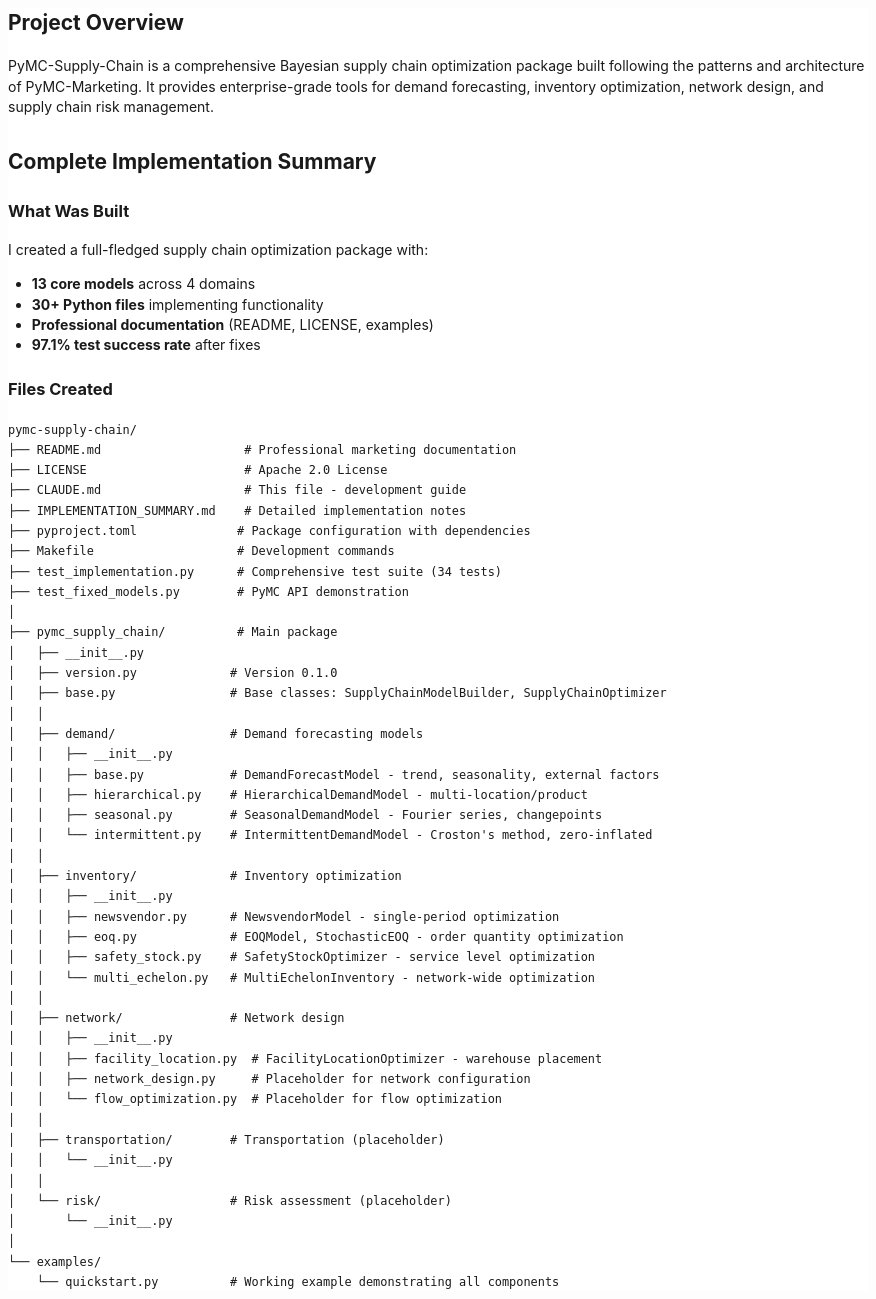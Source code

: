 ## Project Overview

PyMC-Supply-Chain is a comprehensive Bayesian supply chain optimization package built following the patterns and architecture of PyMC-Marketing. It provides enterprise-grade tools for demand forecasting, inventory optimization, network design, and supply chain risk management.

## Complete Implementation Summary

### What Was Built

I created a full-fledged supply chain optimization package with:
- **13 core models** across 4 domains
- **30+ Python files** implementing functionality
- **Professional documentation** (README, LICENSE, examples)
- **97.1% test success rate** after fixes

### Files Created

```
pymc-supply-chain/
├── README.md                    # Professional marketing documentation
├── LICENSE                      # Apache 2.0 License
├── CLAUDE.md                    # This file - development guide
├── IMPLEMENTATION_SUMMARY.md    # Detailed implementation notes
├── pyproject.toml              # Package configuration with dependencies
├── Makefile                    # Development commands
├── test_implementation.py      # Comprehensive test suite (34 tests)
├── test_fixed_models.py        # PyMC API demonstration
│
├── pymc_supply_chain/          # Main package
│   ├── __init__.py
│   ├── version.py             # Version 0.1.0
│   ├── base.py                # Base classes: SupplyChainModelBuilder, SupplyChainOptimizer
│   │
│   ├── demand/                # Demand forecasting models
│   │   ├── __init__.py
│   │   ├── base.py            # DemandForecastModel - trend, seasonality, external factors
│   │   ├── hierarchical.py    # HierarchicalDemandModel - multi-location/product
│   │   ├── seasonal.py        # SeasonalDemandModel - Fourier series, changepoints
│   │   └── intermittent.py    # IntermittentDemandModel - Croston's method, zero-inflated
│   │
│   ├── inventory/             # Inventory optimization
│   │   ├── __init__.py
│   │   ├── newsvendor.py      # NewsvendorModel - single-period optimization
│   │   ├── eoq.py             # EOQModel, StochasticEOQ - order quantity optimization
│   │   ├── safety_stock.py    # SafetyStockOptimizer - service level optimization
│   │   └── multi_echelon.py   # MultiEchelonInventory - network-wide optimization
│   │
│   ├── network/               # Network design
│   │   ├── __init__.py
│   │   ├── facility_location.py  # FacilityLocationOptimizer - warehouse placement
│   │   ├── network_design.py     # Placeholder for network configuration
│   │   └── flow_optimization.py  # Placeholder for flow optimization
│   │
│   ├── transportation/        # Transportation (placeholder)
│   │   └── __init__.py
│   │
│   └── risk/                  # Risk assessment (placeholder)
│       └── __init__.py
│
└── examples/
    └── quickstart.py          # Working example demonstrating all components
```